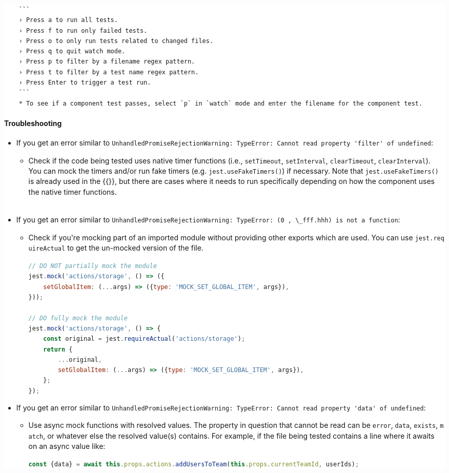         ```
        › Press a to run all tests.
        › Press f to run only failed tests.
        › Press o to only run tests related to changed files.
        › Press q to quit watch mode.
        › Press p to filter by a filename regex pattern.
        › Press t to filter by a test name regex pattern.
        › Press Enter to trigger a test run.
        ```
        * To see if a component test passes, select `p` in `watch` mode and enter the filename for the component test.

#### Troubleshooting

* If you get an error similar to `UnhandledPromiseRejectionWarning: TypeError: Cannot read property 'filter' of undefined`:

    - Check if the code being tested uses native timer functions (i.e., `setTimeout`, `setInterval`, `clearTimeout`, `clearInterval`). You can mock the timers and/or run fake timers (e.g. `jest.useFakeTimers()`) if necessary. Note that `jest.useFakeTimers()` is already used in the {{<newtabref href="https://github.com/mattermost/mattermost/blob/master/webapp/channels/src/tests/setup.js" title="Jest global setup">}}, but there are cases where it needs to run specifically depending on how the component uses the native timer functions.
    <br><br/>

* If you get an error similar to `UnhandledPromiseRejectionWarning: TypeError: (0 , \_fff.hhh) is not a function`:

    - Check if you're mocking part of an imported module without providing other exports which are used. You can use `jest.requireActual` to get the un-mocked version of the file.

        ```javascript
        // DO NOT partially mock the module
        jest.mock('actions/storage', () => ({
            setGlobalItem: (...args) => ({type: 'MOCK_SET_GLOBAL_ITEM', args}),
        }));

        // DO fully mock the module
        jest.mock('actions/storage', () => {
            const original = jest.requireActual('actions/storage');
            return {
                ...original,
                setGlobalItem: (...args) => ({type: 'MOCK_SET_GLOBAL_ITEM', args}),
            };
        });
        ```

* If you get an error similar to `UnhandledPromiseRejectionWarning: TypeError: Cannot read property 'data' of undefined`:

    - Use async mock functions with resolved values. The property in question that cannot be read can be `error`, `data`, `exists`, `match`, or whatever else the resolved value(s) contains. For example, if the file being tested contains a line where it awaits on an async value like:

        ```javascript
        const {data} = await this.props.actions.addUsersToTeam(this.props.currentTeamId, userIds);
        ```
   